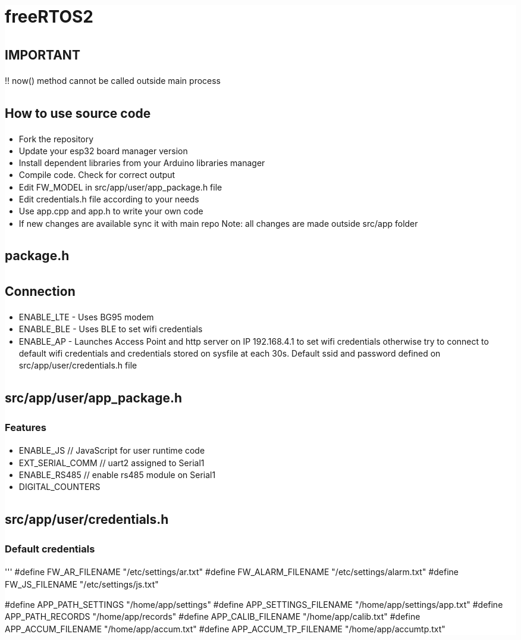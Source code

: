 # freeRTOS2

## IMPORTANT
  !! now() method cannot be called outside main process

## How to use source code
  - Fork the repository
  - Update your esp32 board manager version
  - Install dependent libraries from your Arduino libraries manager  
  - Compile code. Check for correct output
  - Edit FW_MODEL in src/app/user/app_package.h file
  - Edit credentials.h file according to your needs
  - Use app.cpp and app.h to write your own code
  - If new changes are available sync it with main repo
Note: all changes are made outside src/app folder

## package.h

## Connection
  - ENABLE_LTE - Uses BG95 modem
  - ENABLE_BLE - Uses BLE to set wifi credentials
  - ENABLE_AP - Launches Access Point and http server on IP 192.168.4.1 to set wifi credentials otherwise try to connect to default wifi credentials and credentials stored on sysfile at each 30s. 
      Default ssid and password defined on src/app/user/credentials.h file

## src/app/user/app_package.h

### Features
  - ENABLE_JS // JavaScript for user runtime code
  - EXT_SERIAL_COMM // uart2 assigned to Serial1
  - ENABLE_RS485 // enable rs485 module on Serial1
  - DIGITAL_COUNTERS

## src/app/user/credentials.h

### Default credentials
'''
  #define FW_AR_FILENAME "/etc/settings/ar.txt"
  #define FW_ALARM_FILENAME "/etc/settings/alarm.txt"
  #define FW_JS_FILENAME "/etc/settings/js.txt"

  #define APP_PATH_SETTINGS "/home/app/settings"
  #define APP_SETTINGS_FILENAME "/home/app/settings/app.txt"
  #define APP_PATH_RECORDS "/home/app/records"
  #define APP_CALIB_FILENAME "/home/app/calib.txt"
  #define APP_ACCUM_FILENAME "/home/app/accum.txt"
  #define APP_ACCUM_TP_FILENAME "/home/app/accumtp.txt"
